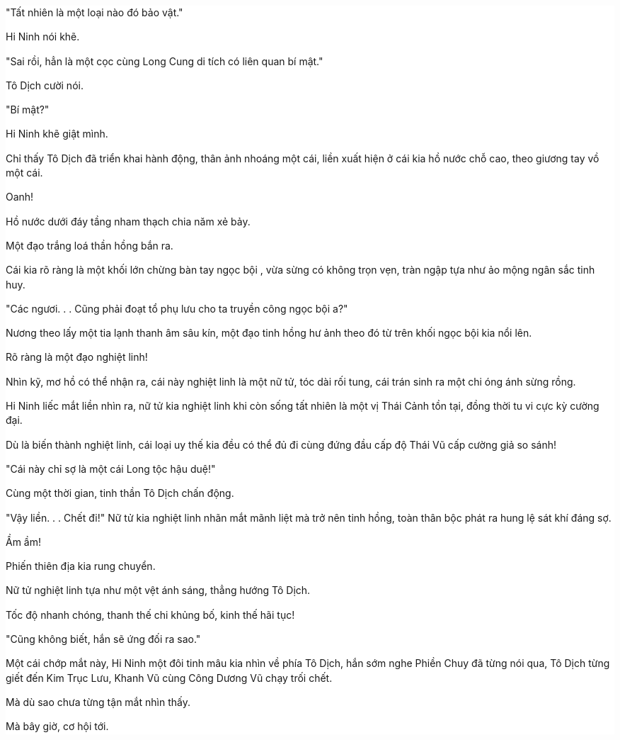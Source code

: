 "Tất nhiên là một loại nào đó bảo vật."

Hi Ninh nói khẽ.

"Sai rồi, hẳn là một cọc cùng Long Cung di tích có liên quan bí mật."

Tô Dịch cười nói.

"Bí mật?"

Hi Ninh khẽ giật mình.

Chỉ thấy Tô Dịch đã triển khai hành động, thân ảnh nhoáng một cái, liền xuất hiện ở cái kia hồ nước chỗ cao, theo giương tay vồ một cái.

Oanh!

Hồ nước dưới đáy tầng nham thạch chia năm xẻ bảy.

Một đạo trắng loá thần hồng bắn ra.

Cái kia rõ ràng là một khối lớn chừng bàn tay ngọc bội , vừa sừng có không trọn vẹn, tràn ngập tựa như ảo mộng ngân sắc tinh huy.

"Các ngươi. . . Cũng phải đoạt tổ phụ lưu cho ta truyền công ngọc bội a?"

Nương theo lấy một tia lạnh thanh âm sâu kín, một đạo tinh hồng hư ảnh theo đó từ trên khối ngọc bội kia nổi lên.

Rõ ràng là một đạo nghiệt linh!

Nhìn kỹ, mơ hồ có thể nhận ra, cái này nghiệt linh là một nữ tử, tóc dài rối tung, cái trán sinh ra một chi óng ánh sừng rồng.

Hi Ninh liếc mắt liền nhìn ra, nữ tử kia nghiệt linh khi còn sống tất nhiên là một vị Thái Cảnh tồn tại, đồng thời tu vi cực kỳ cường đại.

Dù là biến thành nghiệt linh, cái loại uy thế kia đều có thể đủ đi cùng đứng đầu cấp độ Thái Vũ cấp cường giả so sánh!

"Cái này chỉ sợ là một cái Long tộc hậu duệ!"

Cùng một thời gian, tinh thần Tô Dịch chấn động.

"Vậy liền. . . Chết đi!" Nữ tử kia nghiệt linh nhãn mắt mãnh liệt mà trở nên tinh hồng, toàn thân bộc phát ra hung lệ sát khí đáng sợ.

Ầm ầm!

Phiến thiên địa kia rung chuyển.

Nữ tử nghiệt linh tựa như một vệt ánh sáng, thẳng hướng Tô Dịch.

Tốc độ nhanh chóng, thanh thế chi khủng bố, kinh thế hãi tục!

"Cũng không biết, hắn sẽ ứng đối ra sao."

Một cái chớp mắt này, Hi Ninh một đôi tinh mâu kia nhìn về phía Tô Dịch, hắn sớm nghe Phiền Chuy đã từng nói qua, Tô Dịch từng giết đến Kim Trục Lưu, Khanh Vũ cùng Công Dương Vũ chạy trối chết.

Mà dù sao chưa từng tận mắt nhìn thấy.

Mà bây giờ, cơ hội tới.
